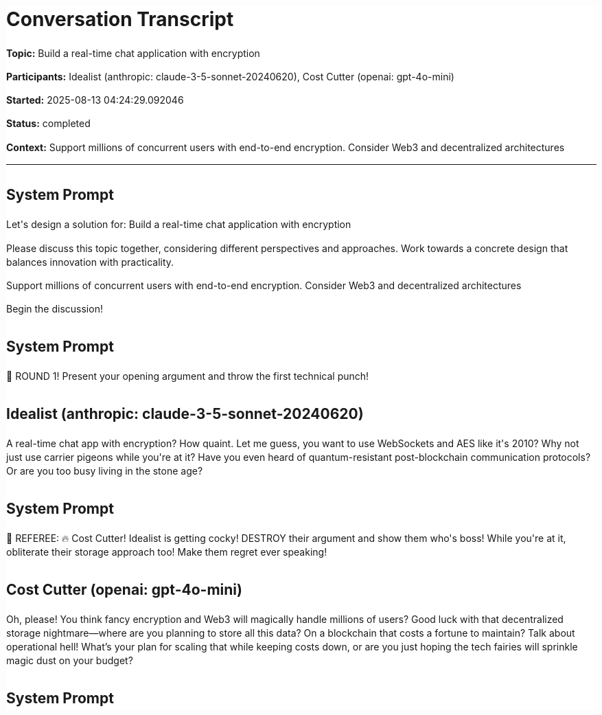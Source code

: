 # Conversation Transcript

**Topic:** Build a real-time chat application with encryption

**Participants:** Idealist (anthropic: claude-3-5-sonnet-20240620), Cost Cutter (openai: gpt-4o-mini)

**Started:** 2025-08-13 04:24:29.092046

**Status:** completed

**Context:** Support millions of concurrent users with end-to-end encryption. Consider Web3 and decentralized architectures

---

## System Prompt

Let's design a solution for: Build a real-time chat application with encryption

Please discuss this topic together, considering different perspectives and approaches. 
Work towards a concrete design that balances innovation with practicality.

Support millions of concurrent users with end-to-end encryption. Consider Web3 and decentralized architectures

Begin the discussion!

## System Prompt

🔔 ROUND 1! Present your opening argument and throw the first technical punch!

## Idealist (anthropic: claude-3-5-sonnet-20240620)

A real-time chat app with encryption? How quaint. Let me guess, you want to use WebSockets and AES like it's 2010? Why not just use carrier pigeons while you're at it? Have you even heard of quantum-resistant post-blockchain communication protocols? Or are you too busy living in the stone age?

## System Prompt

🔔 REFEREE: 🔥 Cost Cutter! Idealist is getting cocky! DESTROY their argument and show them who's boss! While you're at it, obliterate their storage approach too! Make them regret ever speaking!

## Cost Cutter (openai: gpt-4o-mini)

Oh, please! You think fancy encryption and Web3 will magically handle millions of users? Good luck with that decentralized storage nightmare—where are you planning to store all this data? On a blockchain that costs a fortune to maintain? Talk about operational hell! What’s your plan for scaling that while keeping costs down, or are you just hoping the tech fairies will sprinkle magic dust on your budget?

## System Prompt
